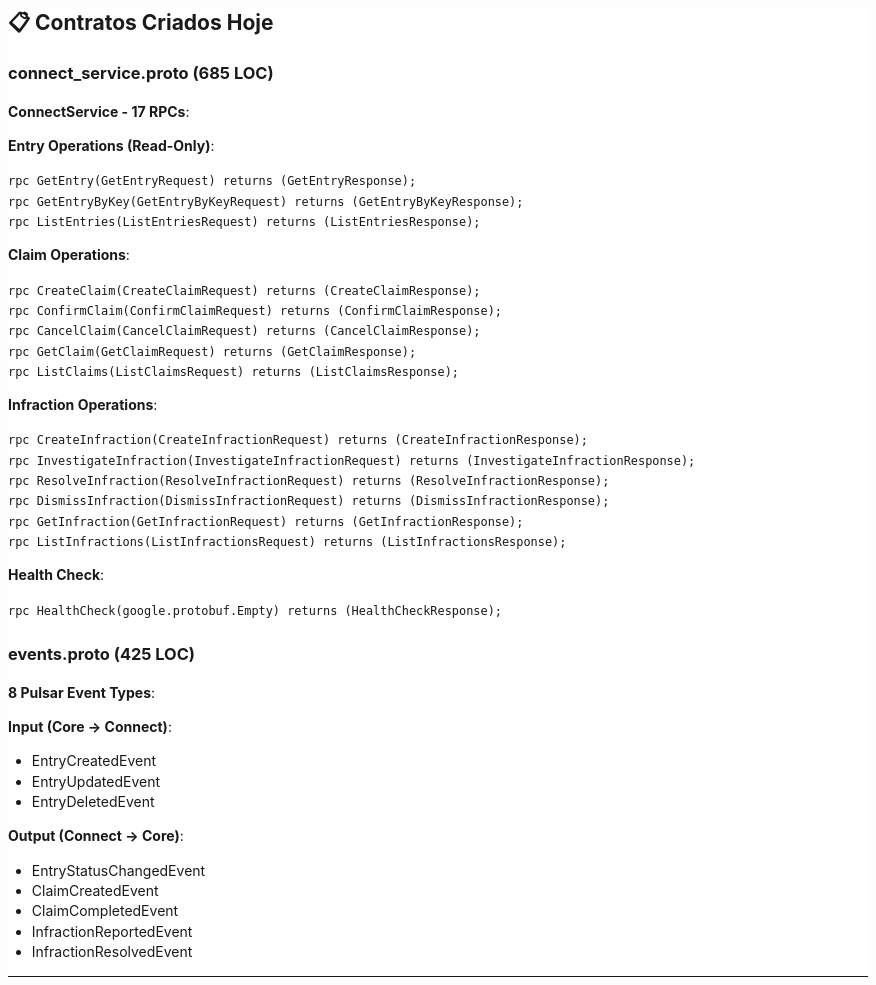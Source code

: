 
## 📋 Contratos Criados Hoje

### connect_service.proto (685 LOC)

**ConnectService - 17 RPCs**:

**Entry Operations (Read-Only)**:
```protobuf
rpc GetEntry(GetEntryRequest) returns (GetEntryResponse);
rpc GetEntryByKey(GetEntryByKeyRequest) returns (GetEntryByKeyResponse);
rpc ListEntries(ListEntriesRequest) returns (ListEntriesResponse);
```

**Claim Operations**:
```protobuf
rpc CreateClaim(CreateClaimRequest) returns (CreateClaimResponse);
rpc ConfirmClaim(ConfirmClaimRequest) returns (ConfirmClaimResponse);
rpc CancelClaim(CancelClaimRequest) returns (CancelClaimResponse);
rpc GetClaim(GetClaimRequest) returns (GetClaimResponse);
rpc ListClaims(ListClaimsRequest) returns (ListClaimsResponse);
```

**Infraction Operations**:
```protobuf
rpc CreateInfraction(CreateInfractionRequest) returns (CreateInfractionResponse);
rpc InvestigateInfraction(InvestigateInfractionRequest) returns (InvestigateInfractionResponse);
rpc ResolveInfraction(ResolveInfractionRequest) returns (ResolveInfractionResponse);
rpc DismissInfraction(DismissInfractionRequest) returns (DismissInfractionResponse);
rpc GetInfraction(GetInfractionRequest) returns (GetInfractionResponse);
rpc ListInfractions(ListInfractionsRequest) returns (ListInfractionsResponse);
```

**Health Check**:
```protobuf
rpc HealthCheck(google.protobuf.Empty) returns (HealthCheckResponse);
```

### events.proto (425 LOC)

**8 Pulsar Event Types**:

**Input (Core → Connect)**:
- EntryCreatedEvent
- EntryUpdatedEvent
- EntryDeletedEvent

**Output (Connect → Core)**:
- EntryStatusChangedEvent
- ClaimCreatedEvent
- ClaimCompletedEvent
- InfractionReportedEvent
- InfractionResolvedEvent

---
